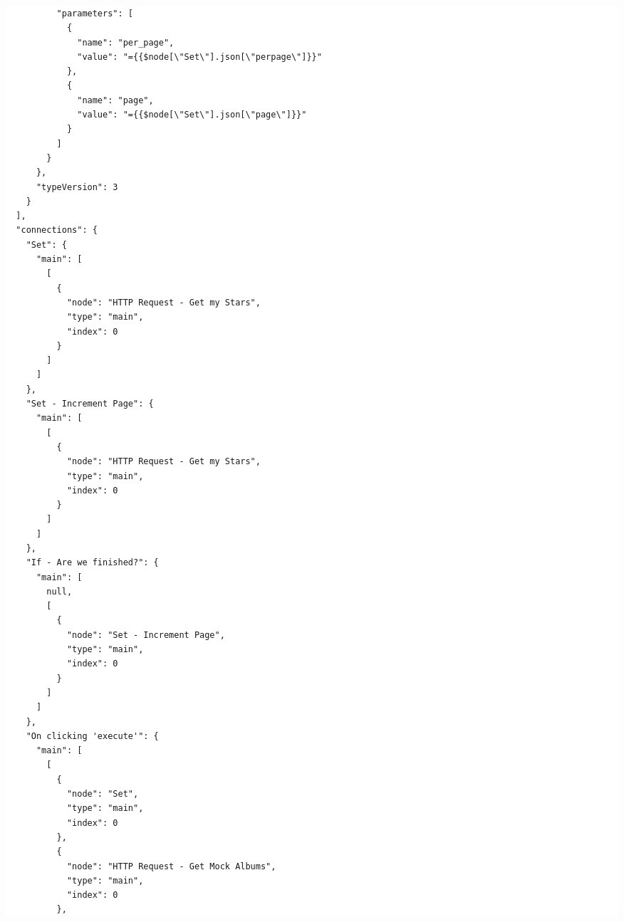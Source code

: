 ```
          "parameters": [
            {
              "name": "per_page",
              "value": "={{$node[\"Set\"].json[\"perpage\"]}}"
            },
            {
              "name": "page",
              "value": "={{$node[\"Set\"].json[\"page\"]}}"
            }
          ]
        }
      },
      "typeVersion": 3
    }
  ],
  "connections": {
    "Set": {
      "main": [
        [
          {
            "node": "HTTP Request - Get my Stars",
            "type": "main",
            "index": 0
          }
        ]
      ]
    },
    "Set - Increment Page": {
      "main": [
        [
          {
            "node": "HTTP Request - Get my Stars",
            "type": "main",
            "index": 0
          }
        ]
      ]
    },
    "If - Are we finished?": {
      "main": [
        null,
        [
          {
            "node": "Set - Increment Page",
            "type": "main",
            "index": 0
          }
        ]
      ]
    },
    "On clicking 'execute'": {
      "main": [
        [
          {
            "node": "Set",
            "type": "main",
            "index": 0
          },
          {
            "node": "HTTP Request - Get Mock Albums",
            "type": "main",
            "index": 0
          },
```
